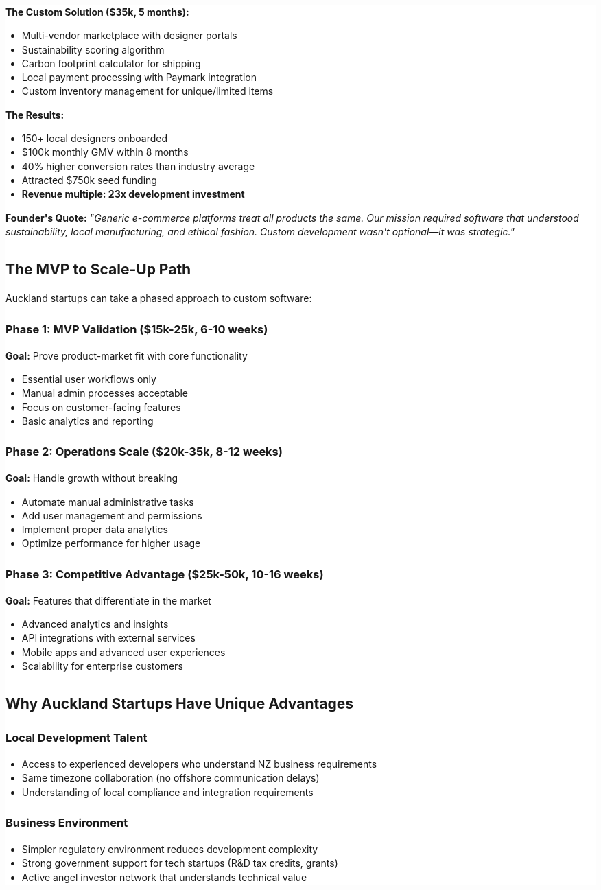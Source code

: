 **The Custom Solution ($35k, 5 months):**
- Multi-vendor marketplace with designer portals
- Sustainability scoring algorithm
- Carbon footprint calculator for shipping
- Local payment processing with Paymark integration
- Custom inventory management for unique/limited items

**The Results:**
- 150+ local designers onboarded
- $100k monthly GMV within 8 months
- 40% higher conversion rates than industry average
- Attracted $750k seed funding
- **Revenue multiple: 23x development investment**

**Founder's Quote:** *"Generic e-commerce platforms treat all products the same. Our mission required software that understood sustainability, local manufacturing, and ethical fashion. Custom development wasn't optional—it was strategic."*

## The MVP to Scale-Up Path

Auckland startups can take a phased approach to custom software:

### Phase 1: MVP Validation ($15k-25k, 6-10 weeks)
**Goal:** Prove product-market fit with core functionality
- Essential user workflows only
- Manual admin processes acceptable
- Focus on customer-facing features
- Basic analytics and reporting

### Phase 2: Operations Scale ($20k-35k, 8-12 weeks)  
**Goal:** Handle growth without breaking
- Automate manual administrative tasks
- Add user management and permissions
- Implement proper data analytics
- Optimize performance for higher usage

### Phase 3: Competitive Advantage ($25k-50k, 10-16 weeks)
**Goal:** Features that differentiate in the market
- Advanced analytics and insights
- API integrations with external services
- Mobile apps and advanced user experiences
- Scalability for enterprise customers

## Why Auckland Startups Have Unique Advantages

### Local Development Talent
- Access to experienced developers who understand NZ business requirements
- Same timezone collaboration (no offshore communication delays)
- Understanding of local compliance and integration requirements

### Business Environment
- Simpler regulatory environment reduces development complexity
- Strong government support for tech startups (R&D tax credits, grants)
- Active angel investor network that understands technical value
